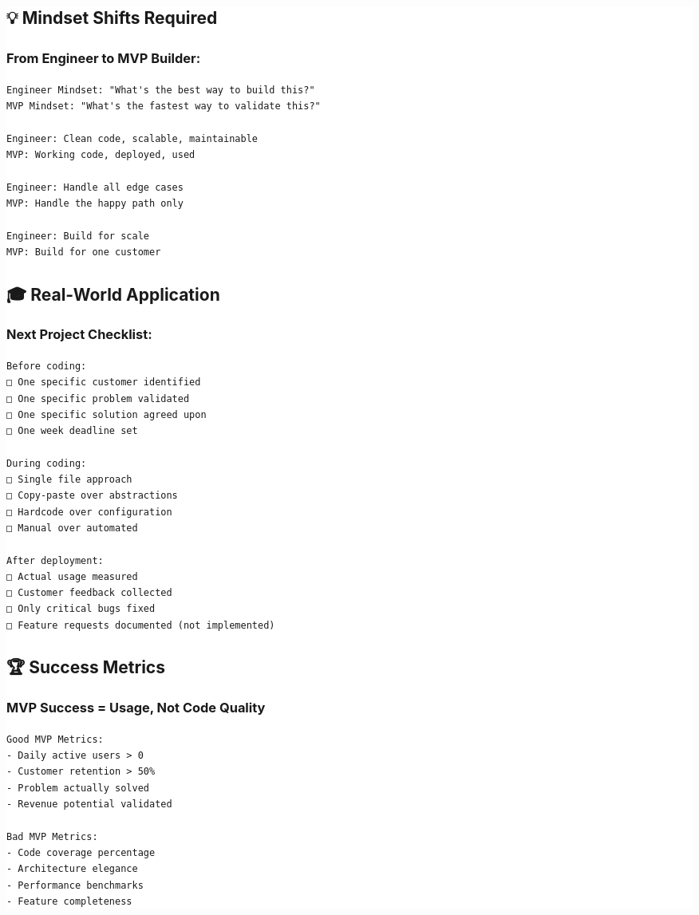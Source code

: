 ## 💡 Mindset Shifts Required

### From Engineer to MVP Builder:
```
Engineer Mindset: "What's the best way to build this?"
MVP Mindset: "What's the fastest way to validate this?"

Engineer: Clean code, scalable, maintainable
MVP: Working code, deployed, used

Engineer: Handle all edge cases
MVP: Handle the happy path only

Engineer: Build for scale
MVP: Build for one customer
```

## 🎓 Real-World Application

### Next Project Checklist:
```
Before coding:
□ One specific customer identified
□ One specific problem validated  
□ One specific solution agreed upon
□ One week deadline set

During coding:
□ Single file approach
□ Copy-paste over abstractions
□ Hardcode over configuration
□ Manual over automated

After deployment:
□ Actual usage measured
□ Customer feedback collected
□ Only critical bugs fixed
□ Feature requests documented (not implemented)
```

## 🏆 Success Metrics

### MVP Success = Usage, Not Code Quality
```
Good MVP Metrics:
- Daily active users > 0
- Customer retention > 50%
- Problem actually solved
- Revenue potential validated

Bad MVP Metrics:
- Code coverage percentage  
- Architecture elegance
- Performance benchmarks
- Feature completeness
```
